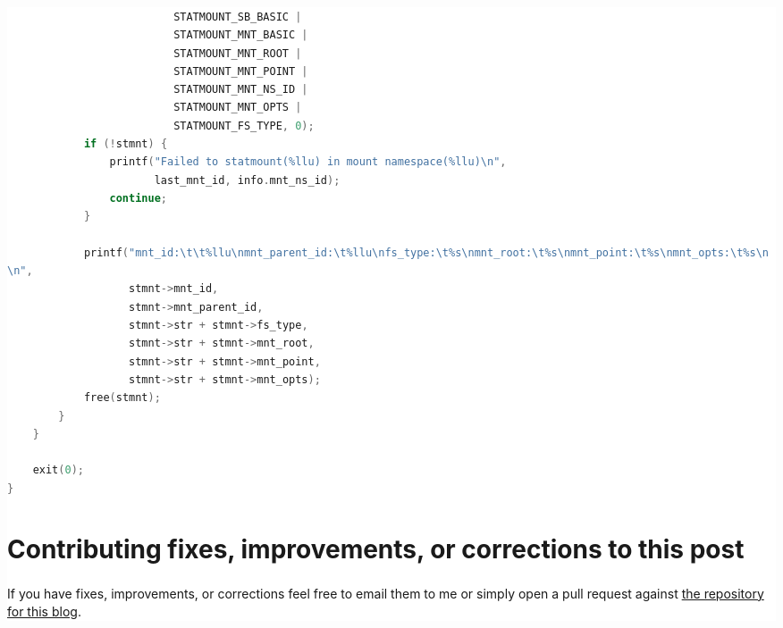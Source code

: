 ```c
					      STATMOUNT_SB_BASIC |
					      STATMOUNT_MNT_BASIC |
					      STATMOUNT_MNT_ROOT |
					      STATMOUNT_MNT_POINT |
					      STATMOUNT_MNT_NS_ID |
					      STATMOUNT_MNT_OPTS |
					      STATMOUNT_FS_TYPE, 0);
			if (!stmnt) {
				printf("Failed to statmount(%llu) in mount namespace(%llu)\n",
				       last_mnt_id, info.mnt_ns_id);
				continue;
			}

			printf("mnt_id:\t\t%llu\nmnt_parent_id:\t%llu\nfs_type:\t%s\nmnt_root:\t%s\nmnt_point:\t%s\nmnt_opts:\t%s\n\n",
			       stmnt->mnt_id,
			       stmnt->mnt_parent_id,
			       stmnt->str + stmnt->fs_type,
			       stmnt->str + stmnt->mnt_root,
			       stmnt->str + stmnt->mnt_point,
			       stmnt->str + stmnt->mnt_opts);
			free(stmnt);
		}
	}

	exit(0);
}
```

# Contributing fixes, improvements, or corrections to this post

If you have fixes, improvements, or corrections feel free to email them to me or simply open a pull request against [the repository for this blog](https://github.com/brauner/brauner.github.io).
